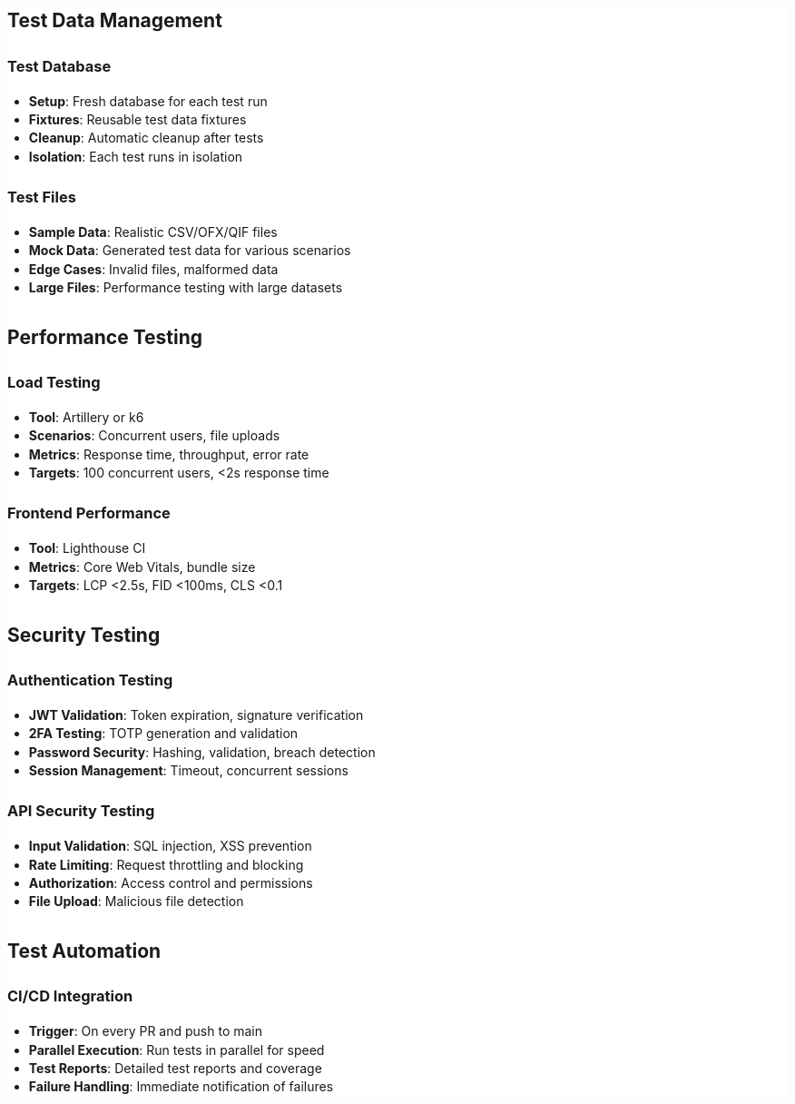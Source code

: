## Test Data Management

### Test Database
- **Setup**: Fresh database for each test run
- **Fixtures**: Reusable test data fixtures
- **Cleanup**: Automatic cleanup after tests
- **Isolation**: Each test runs in isolation

### Test Files
- **Sample Data**: Realistic CSV/OFX/QIF files
- **Mock Data**: Generated test data for various scenarios
- **Edge Cases**: Invalid files, malformed data
- **Large Files**: Performance testing with large datasets

## Performance Testing

### Load Testing
- **Tool**: Artillery or k6
- **Scenarios**: Concurrent users, file uploads
- **Metrics**: Response time, throughput, error rate
- **Targets**: 100 concurrent users, <2s response time

### Frontend Performance
- **Tool**: Lighthouse CI
- **Metrics**: Core Web Vitals, bundle size
- **Targets**: LCP <2.5s, FID <100ms, CLS <0.1

## Security Testing

### Authentication Testing
- **JWT Validation**: Token expiration, signature verification
- **2FA Testing**: TOTP generation and validation
- **Password Security**: Hashing, validation, breach detection
- **Session Management**: Timeout, concurrent sessions

### API Security Testing
- **Input Validation**: SQL injection, XSS prevention
- **Rate Limiting**: Request throttling and blocking
- **Authorization**: Access control and permissions
- **File Upload**: Malicious file detection

## Test Automation

### CI/CD Integration
- **Trigger**: On every PR and push to main
- **Parallel Execution**: Run tests in parallel for speed
- **Test Reports**: Detailed test reports and coverage
- **Failure Handling**: Immediate notification of failures
